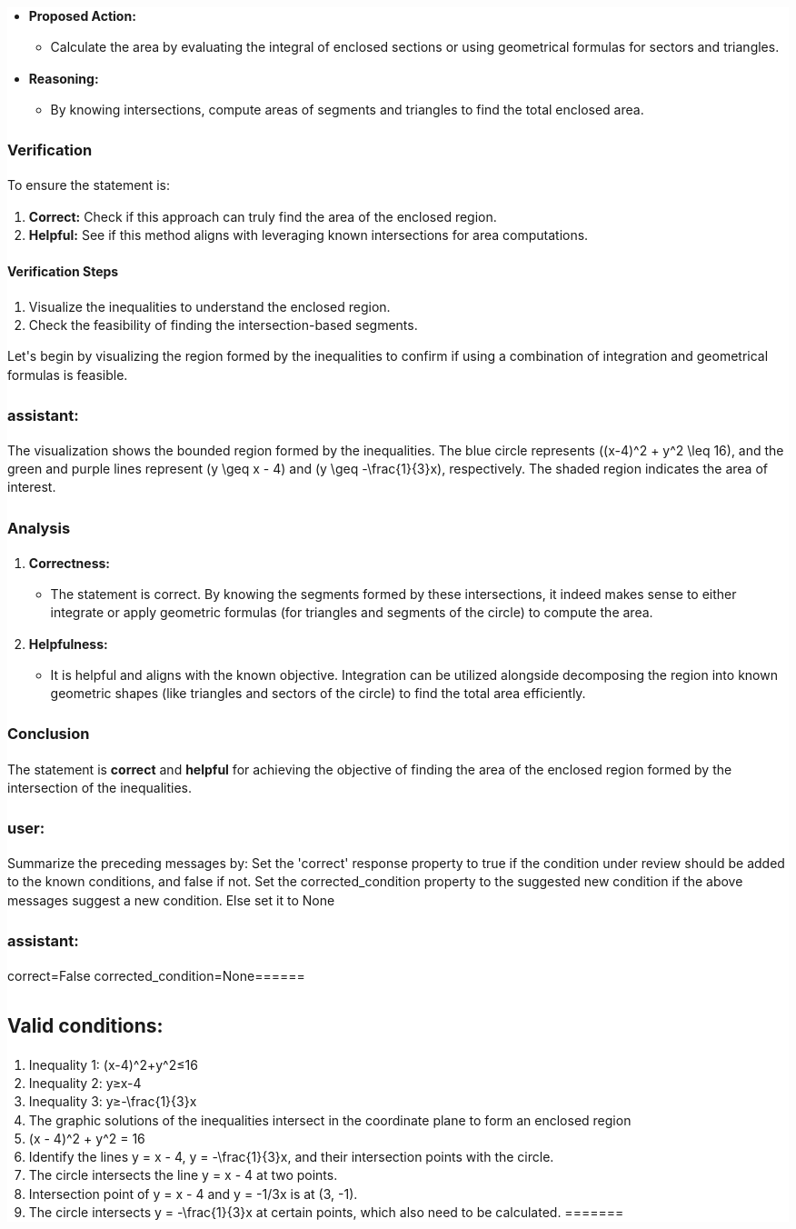 - **Proposed Action:**
  - Calculate the area by evaluating the integral of enclosed sections or using geometrical formulas for sectors and triangles.

- **Reasoning:**
  - By knowing intersections, compute areas of segments and triangles to find the total enclosed area.

### Verification

To ensure the statement is:
1. **Correct:** Check if this approach can truly find the area of the enclosed region.
2. **Helpful:** See if this method aligns with leveraging known intersections for area computations.

#### Verification Steps

1. Visualize the inequalities to understand the enclosed region.
2. Check the feasibility of finding the intersection-based segments.

Let's begin by visualizing the region formed by the inequalities to confirm if using a combination of integration and geometrical formulas is feasible.
### assistant: 
The visualization shows the bounded region formed by the inequalities. The blue circle represents \((x-4)^2 + y^2 \leq 16\), and the green and purple lines represent \(y \geq x - 4\) and \(y \geq -\frac{1}{3}x\), respectively. The shaded region indicates the area of interest.

### Analysis

1. **Correctness:**
   - The statement is correct. By knowing the segments formed by these intersections, it indeed makes sense to either integrate or apply geometric formulas (for triangles and segments of the circle) to compute the area.

2. **Helpfulness:**
   - It is helpful and aligns with the known objective. Integration can be utilized alongside decomposing the region into known geometric shapes (like triangles and sectors of the circle) to find the total area efficiently.

### Conclusion

The statement is **correct** and **helpful** for achieving the objective of finding the area of the enclosed region formed by the intersection of the inequalities.
### user: 
Summarize the preceding messages by: 
            Set the 'correct' response property to true if the condition under review should be added to the known conditions, and false if not.
            Set the corrected_condition property to the suggested new condition if the above messages suggest a new condition. Else set it to None
### assistant: 
correct=False corrected_condition=None======
## Valid conditions:
 1. Inequality 1: (x-4)^2+y^2≤16
2. Inequality 2: y≥x-4
3. Inequality 3: y≥-\frac{1}{3}x
4. The graphic solutions of the inequalities intersect in the coordinate plane to form an enclosed region
5. (x - 4)^2 + y^2 = 16
6. Identify the lines y = x - 4, y = -\frac{1}{3}x, and their intersection points with the circle.
7. The circle intersects the line y = x - 4 at two points.
8. Intersection point of y = x - 4 and y = -1/3x is at (3, -1).
9. The circle intersects y = -\frac{1}{3}x at certain points, which also need to be calculated. 
=======